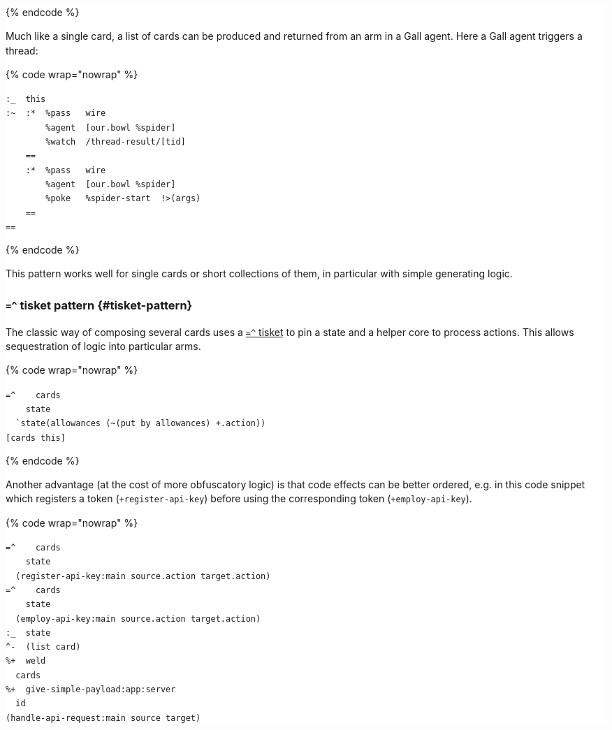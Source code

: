 {% endcode %}

Much like a single card, a list of cards can be produced and returned from an arm in a Gall agent. Here a Gall agent triggers a thread:

{% code wrap="nowrap" %}

```hoon
:_  this
:~  :*  %pass   wire
        %agent  [our.bowl %spider]
        %watch  /thread-result/[tid]
    ==
    :*  %pass   wire
        %agent  [our.bowl %spider]
        %poke   %spider-start  !>(args)
    ==
==
```

{% endcode %}

This pattern works well for single cards or short collections of them, in particular with simple generating logic.

### `=^` tisket pattern {#tisket-pattern}

The classic way of composing several cards uses a [`=^` tisket](../reference/rune/tis.md#tisket) to pin a state and a helper core to process actions. This allows sequestration of logic into particular arms.

{% code wrap="nowrap" %}

```hoon
=^    cards
    state
  `state(allowances (~(put by allowances) +.action))
[cards this]
```

{% endcode %}

Another advantage (at the cost of more obfuscatory logic) is that code effects can be better ordered, e.g. in this code snippet which registers a token (`+register-api-key`) before using the corresponding token (`+employ-api-key`).

{% code wrap="nowrap" %}

```hoon
=^    cards
    state
  (register-api-key:main source.action target.action)
=^    cards
    state
  (employ-api-key:main source.action target.action)
:_  state
^-  (list card)
%+  weld
  cards
%+  give-simple-payload:app:server
  id
(handle-api-request:main source target)
```
